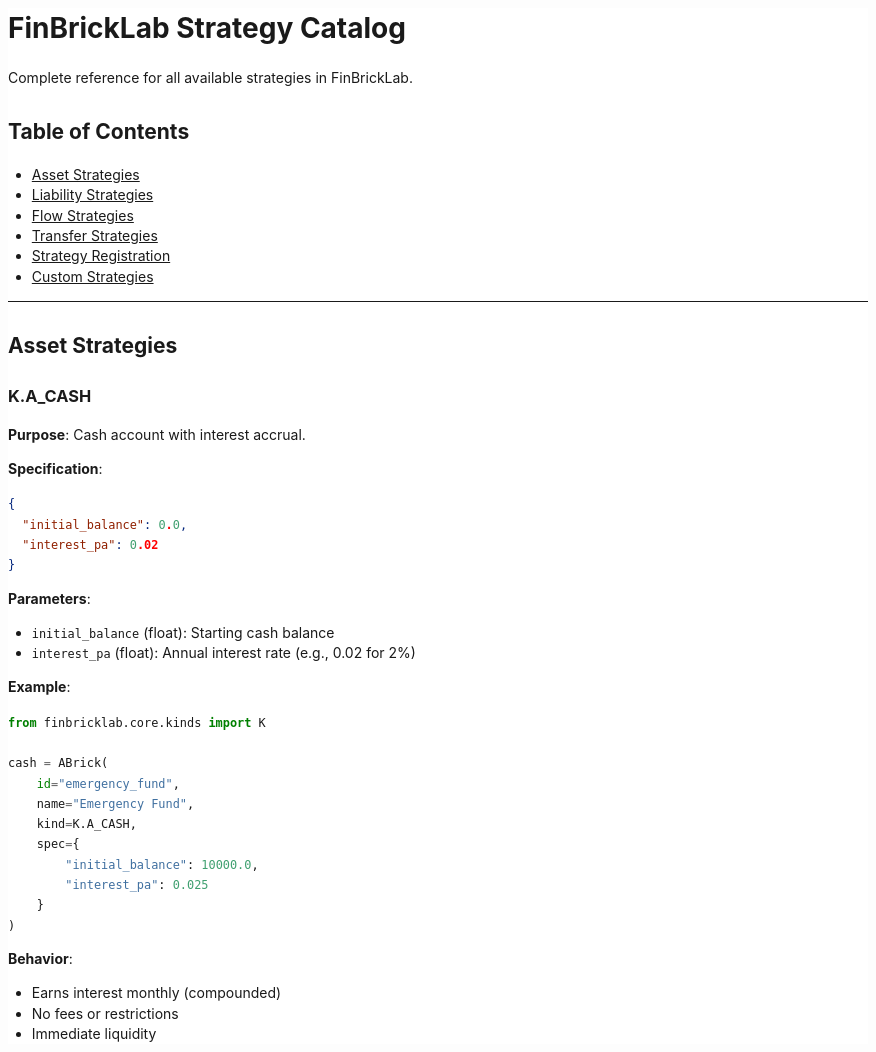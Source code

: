 # FinBrickLab Strategy Catalog

Complete reference for all available strategies in FinBrickLab.

## Table of Contents

* [Asset Strategies](#asset-strategies)
* [Liability Strategies](#liability-strategies)
* [Flow Strategies](#flow-strategies)
* [Transfer Strategies](#transfer-strategies)
* [Strategy Registration](#strategy-registration)
* [Custom Strategies](#custom-strategies)

---

## Asset Strategies

### K.A_CASH

**Purpose**: Cash account with interest accrual.

**Specification**:
```json
{
  "initial_balance": 0.0,
  "interest_pa": 0.02
}
```

**Parameters**:
- `initial_balance` (float): Starting cash balance
- `interest_pa` (float): Annual interest rate (e.g., 0.02 for 2%)

**Example**:
```python
from finbricklab.core.kinds import K

cash = ABrick(
    id="emergency_fund",
    name="Emergency Fund",
    kind=K.A_CASH,
    spec={
        "initial_balance": 10000.0,
        "interest_pa": 0.025
    }
)
```

**Behavior**:
- Earns interest monthly (compounded)
- No fees or restrictions
- Immediate liquidity
